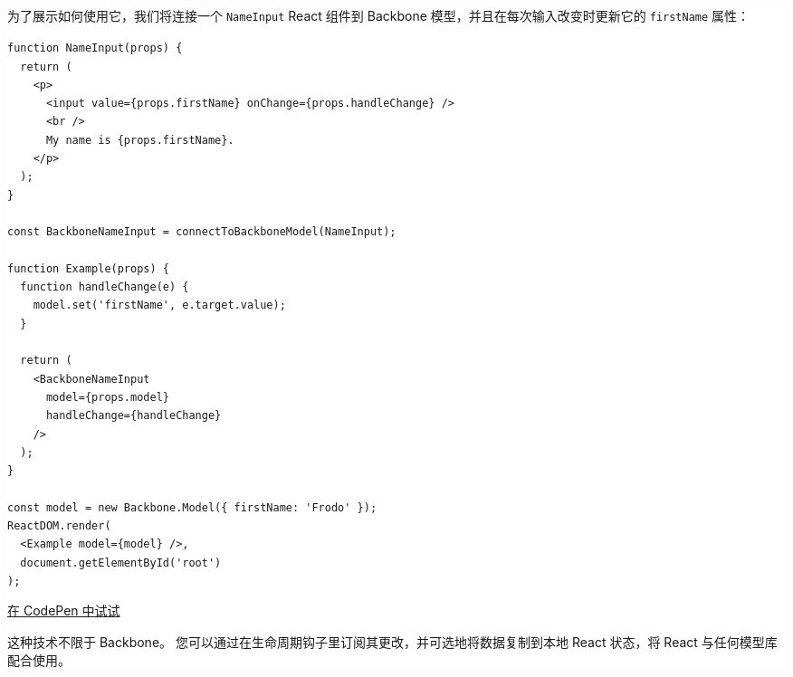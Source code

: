 为了展示如何使用它，我们将连接一个 `NameInput` React 组件到 Backbone 模型，并且在每次输入改变时更新它的 `firstName` 属性：

```js{4,6,11,15,19-21}
function NameInput(props) {
  return (
    <p>
      <input value={props.firstName} onChange={props.handleChange} />
      <br />
      My name is {props.firstName}.
    </p>
  );
}

const BackboneNameInput = connectToBackboneModel(NameInput);

function Example(props) {
  function handleChange(e) {
    model.set('firstName', e.target.value);
  }

  return (
    <BackboneNameInput
      model={props.model}
      handleChange={handleChange}
    />
  );
}

const model = new Backbone.Model({ firstName: 'Frodo' });
ReactDOM.render(
  <Example model={model} />,
  document.getElementById('root')
);
```

[在 CodePen 中试试](http://codepen.io/gaearon/pen/PmWwwa?editors=0010)

这种技术不限于 Backbone。 您可以通过在生命周期钩子里订阅其更改，并可选地将数据复制到本地 React 状态，将 React 与任何模型库配合使用。
